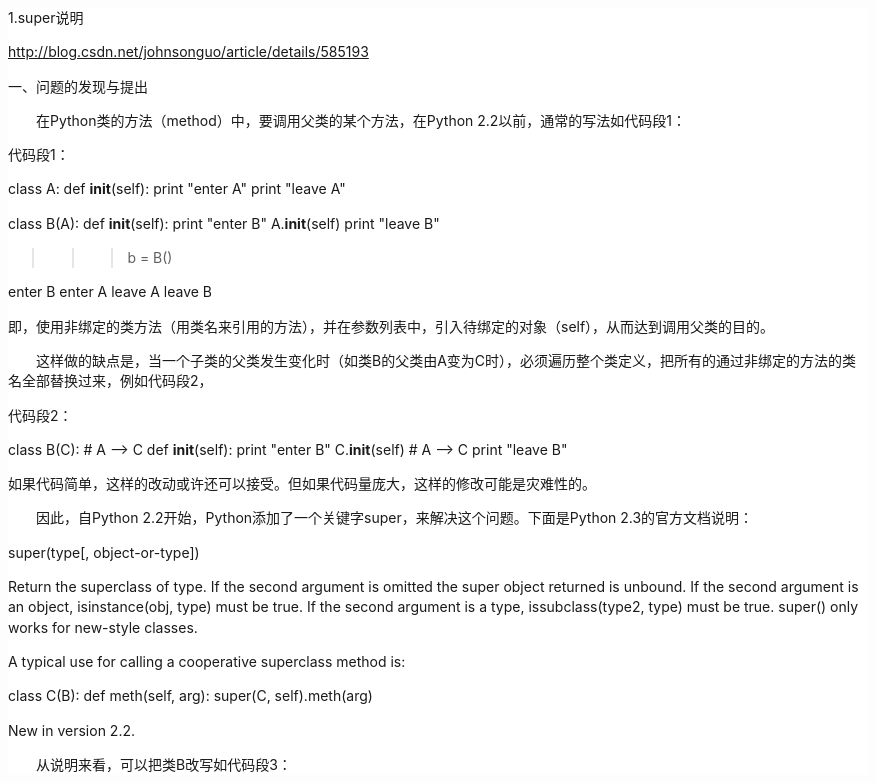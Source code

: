 1.super说明

http://blog.csdn.net/johnsonguo/article/details/585193

一、问题的发现与提出

　　在Python类的方法（method）中，要调用父类的某个方法，在Python 2.2以前，通常的写法如代码段1：

 代码段1：

 class A:
  def __init__(self):
   print "enter A"
   print "leave A"

 class B(A):
  def __init__(self):
   print "enter B"
   A.__init__(self)
   print "leave B"

 >>> b = B()

 enter B
 enter A
 leave A
 leave B

即，使用非绑定的类方法（用类名来引用的方法），并在参数列表中，引入待绑定的对象（self），从而达到调用父类的目的。

　　这样做的缺点是，当一个子类的父类发生变化时（如类B的父类由A变为C时），必须遍历整个类定义，把所有的通过非绑定的方法的类名全部替换过来，例如代码段2，

 代码段2：

 class B(C):    # A --> C
  def __init__(self):
   print "enter B"
   C.__init__(self) # A --> C
   print "leave B"

如果代码简单，这样的改动或许还可以接受。但如果代码量庞大，这样的修改可能是灾难性的。

　　因此，自Python 2.2开始，Python添加了一个关键字super，来解决这个问题。下面是Python 2.3的官方文档说明：

 super(type[, object-or-type])

  Return the superclass of type. If the second argument is omitted the super object
  returned is unbound. If the second argument is an object, isinstance(obj, type)
  must be true. If the second argument is a type, issubclass(type2, type) must be
  true. super() only works for new-style classes.

  A typical use for calling a cooperative superclass method is:

   class C(B):
       def meth(self, arg):
           super(C, self).meth(arg)

  New in version 2.2.

　　从说明来看，可以把类B改写如代码段3：
